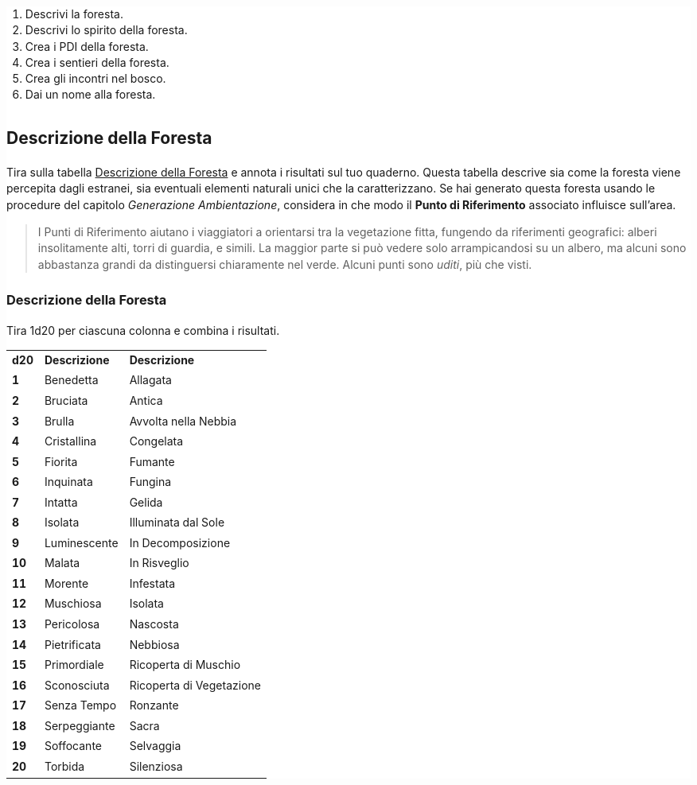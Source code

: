 1. Descrivi la foresta.
2. Descrivi lo spirito della foresta.
3. Crea i PDI della foresta.
4. Crea i sentieri della foresta.
5. Crea gli incontri nel bosco.
6. Dai un nome alla foresta.

## Descrizione della Foresta

Tira sulla tabella [Descrizione della Foresta](#descrizione-della-foresta-1) e annota i risultati sul tuo quaderno. Questa tabella descrive sia come la foresta viene percepita dagli estranei, sia eventuali elementi naturali unici che la caratterizzano. Se hai generato questa foresta usando le procedure del capitolo *Generazione Ambientazione*, considera in che modo il **Punto di Riferimento** associato influisce sull’area.

> I Punti di Riferimento aiutano i viaggiatori a orientarsi tra la vegetazione fitta, fungendo da riferimenti geografici: alberi insolitamente alti, torri di guardia, e simili. La maggior parte si può vedere solo arrampicandosi su un albero, ma alcuni sono abbastanza grandi da distinguersi chiaramente nel verde. Alcuni punti sono _uditi_, più che visti.

### Descrizione della Foresta

Tira 1d20 per ciascuna colonna e combina i risultati.

|         |                 |                          |
| ------- | --------------- | ------------------------ |
| **d20** | **Descrizione** | **Descrizione**          |
| **1**   | Benedetta       | Allagata                 |
| **2**   | Bruciata        | Antica                   |
| **3**   | Brulla          | Avvolta nella Nebbia     |
| **4**   | Cristallina     | Congelata                |
| **5**   | Fiorita         | Fumante                  |
| **6**   | Inquinata       | Fungina                  |
| **7**   | Intatta         | Gelida                   |
| **8**   | Isolata         | Illuminata dal Sole      |
| **9**   | Luminescente    | In Decomposizione        |
| **10**  | Malata          | In Risveglio             |
| **11**  | Morente         | Infestata                |
| **12**  | Muschiosa       | Isolata                  |
| **13**  | Pericolosa      | Nascosta                 |
| **14**  | Pietrificata    | Nebbiosa                 |
| **15**  | Primordiale     | Ricoperta di Muschio     |
| **16**  | Sconosciuta     | Ricoperta di Vegetazione |
| **17**  | Senza Tempo     | Ronzante                 |
| **18**  | Serpeggiante    | Sacra                    |
| **19**  | Soffocante      | Selvaggia                |
| **20**  | Torbida         | Silenziosa               |
